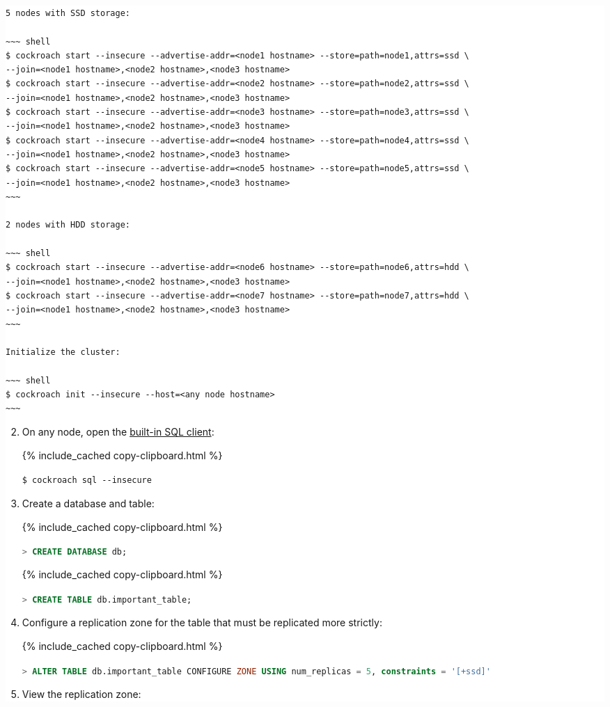     5 nodes with SSD storage:

    ~~~ shell
    $ cockroach start --insecure --advertise-addr=<node1 hostname> --store=path=node1,attrs=ssd \
    --join=<node1 hostname>,<node2 hostname>,<node3 hostname>
    $ cockroach start --insecure --advertise-addr=<node2 hostname> --store=path=node2,attrs=ssd \
    --join=<node1 hostname>,<node2 hostname>,<node3 hostname>
    $ cockroach start --insecure --advertise-addr=<node3 hostname> --store=path=node3,attrs=ssd \
    --join=<node1 hostname>,<node2 hostname>,<node3 hostname>
    $ cockroach start --insecure --advertise-addr=<node4 hostname> --store=path=node4,attrs=ssd \
    --join=<node1 hostname>,<node2 hostname>,<node3 hostname>
    $ cockroach start --insecure --advertise-addr=<node5 hostname> --store=path=node5,attrs=ssd \
    --join=<node1 hostname>,<node2 hostname>,<node3 hostname>
    ~~~

    2 nodes with HDD storage:

    ~~~ shell
    $ cockroach start --insecure --advertise-addr=<node6 hostname> --store=path=node6,attrs=hdd \
    --join=<node1 hostname>,<node2 hostname>,<node3 hostname>
    $ cockroach start --insecure --advertise-addr=<node7 hostname> --store=path=node7,attrs=hdd \
    --join=<node1 hostname>,<node2 hostname>,<node3 hostname>
    ~~~

    Initialize the cluster:

    ~~~ shell
    $ cockroach init --insecure --host=<any node hostname>
    ~~~

2. On any node, open the [built-in SQL client](cockroach-sql.html):

    {% include_cached copy-clipboard.html %}
    ~~~ shell
    $ cockroach sql --insecure
    ~~~

3. Create a database and table:

    {% include_cached copy-clipboard.html %}
    ~~~ sql
    > CREATE DATABASE db;
    ~~~

    {% include_cached copy-clipboard.html %}
    ~~~ sql
    > CREATE TABLE db.important_table;
    ~~~

4. Configure a replication zone for the table that must be replicated more strictly:

    {% include_cached copy-clipboard.html %}
    ~~~ sql
    > ALTER TABLE db.important_table CONFIGURE ZONE USING num_replicas = 5, constraints = '[+ssd]'
    ~~~

5. View the replication zone:
